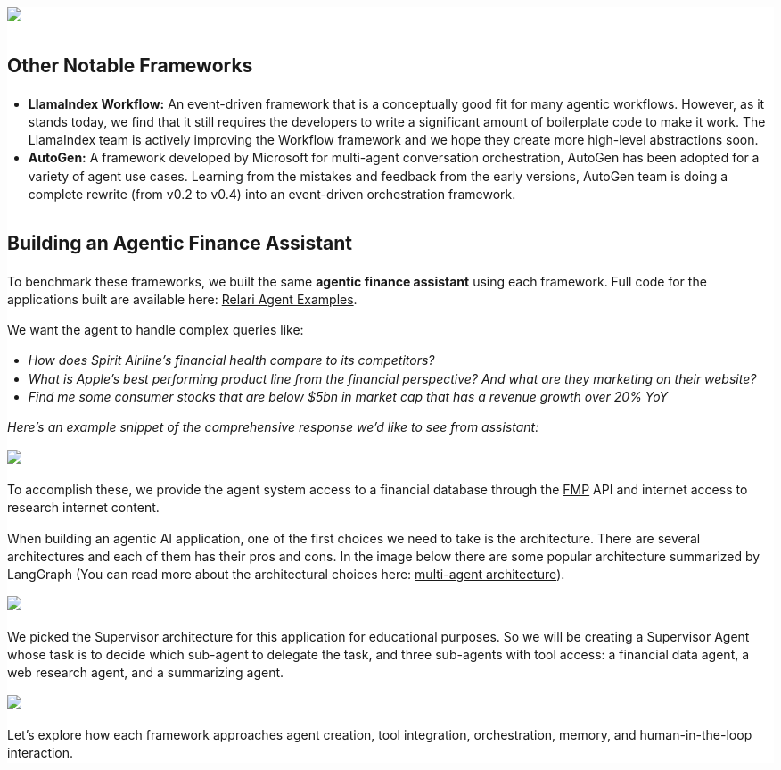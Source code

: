 ![](https://wsrv.nl/?url=https://cdn-images-1.readmedium.com/v2/resize:fit:800/0*j6CA9T_bk3HnNdfO.png)


## Other Notable Frameworks

* **LlamaIndex Workflow:** An event\-driven framework that is a conceptually good fit for many agentic workflows. However, as it stands today, we find that it still requires the developers to write a significant amount of boilerplate code to make it work. The LlamaIndex team is actively improving the Workflow framework and we hope they create more high\-level abstractions soon.
* **AutoGen:** A framework developed by Microsoft for multi\-agent conversation orchestration, AutoGen has been adopted for a variety of agent use cases. Learning from the mistakes and feedback from the early versions, AutoGen team is doing a complete rewrite (from v0\.2 to v0\.4\) into an event\-driven orchestration framework.


## Building an Agentic Finance Assistant

To benchmark these frameworks, we built the same **agentic finance assistant** using each framework. Full code for the applications built are available here: [Relari Agent Examples](https://github.com/relari-ai/agent-examples).

We want the agent to handle complex queries like:

* *How does Spirit Airline’s financial health compare to its competitors?*
* *What is Apple’s best performing product line from the financial perspective? And what are they marketing on their website?*
* *Find me some consumer stocks that are below $5bn in market cap that has a revenue growth over 20% YoY*

*Here’s an example snippet of the comprehensive response we’d like to see from assistant:*

![](https://wsrv.nl/?url=https://cdn-images-1.readmedium.com/v2/resize:fit:800/0*facH8HbIqXZ4-3NX.png)

To accomplish these, we provide the agent system access to a financial database through the [FMP](https://site.financialmodelingprep.com/developer/docs) API and internet access to research internet content.

When building an agentic AI application, one of the first choices we need to take is the architecture. There are several architectures and each of them has their pros and cons. In the image below there are some popular architecture summarized by LangGraph (You can read more about the architectural choices here: [multi\-agent architecture](https://langchain-ai.github.io/langgraph/concepts/multi_agent/#multi-agent-architectures)).

![](https://wsrv.nl/?url=https://cdn-images-1.readmedium.com/v2/resize:fit:800/0*YdOrp0-bIIH9uN3v.png)

We picked the Supervisor architecture for this application for educational purposes. So we will be creating a Supervisor Agent whose task is to decide which sub\-agent to delegate the task, and three sub\-agents with tool access: a financial data agent, a web research agent, and a summarizing agent.

![](https://wsrv.nl/?url=https://cdn-images-1.readmedium.com/v2/resize:fit:800/1*I6bDSJ5Pv_QsvjKznORdxA.png)

Let’s explore how each framework approaches agent creation, tool integration, orchestration, memory, and human\-in\-the\-loop interaction.‍
